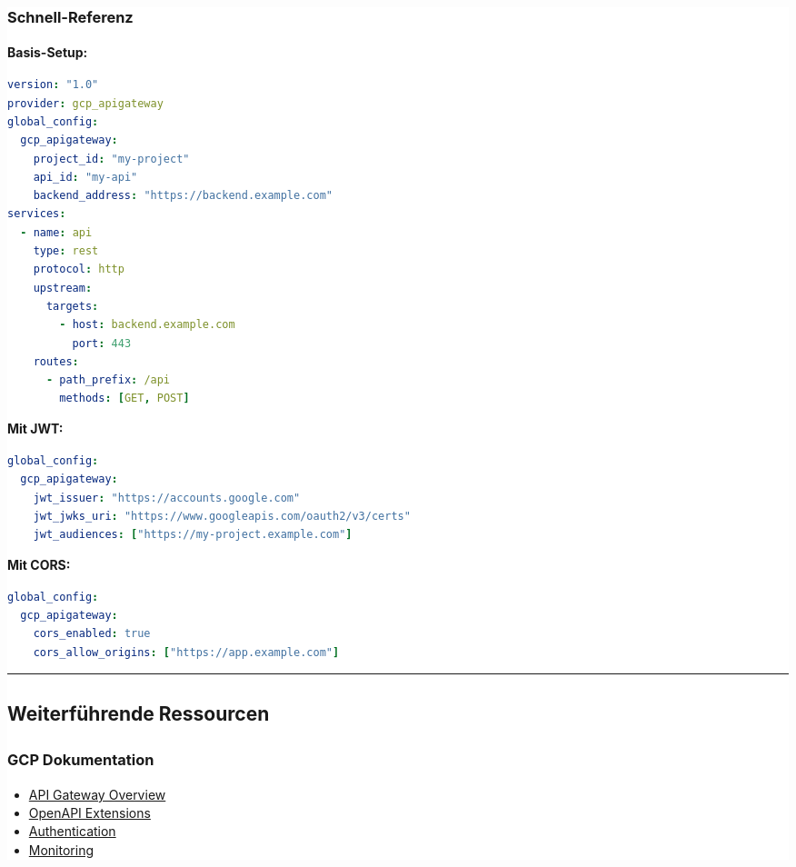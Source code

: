 ### Schnell-Referenz

**Basis-Setup:**

```yaml
version: "1.0"
provider: gcp_apigateway
global_config:
  gcp_apigateway:
    project_id: "my-project"
    api_id: "my-api"
    backend_address: "https://backend.example.com"
services:
  - name: api
    type: rest
    protocol: http
    upstream:
      targets:
        - host: backend.example.com
          port: 443
    routes:
      - path_prefix: /api
        methods: [GET, POST]
```

**Mit JWT:**

```yaml
global_config:
  gcp_apigateway:
    jwt_issuer: "https://accounts.google.com"
    jwt_jwks_uri: "https://www.googleapis.com/oauth2/v3/certs"
    jwt_audiences: ["https://my-project.example.com"]
```

**Mit CORS:**

```yaml
global_config:
  gcp_apigateway:
    cors_enabled: true
    cors_allow_origins: ["https://app.example.com"]
```

---

## Weiterführende Ressourcen

### GCP Dokumentation

- [API Gateway Overview](https://cloud.google.com/api-gateway/docs/overview)
- [OpenAPI Extensions](https://cloud.google.com/endpoints/docs/openapi/openapi-extensions)
- [Authentication](https://cloud.google.com/api-gateway/docs/authenticate-service-account)
- [Monitoring](https://cloud.google.com/api-gateway/docs/monitoring)
